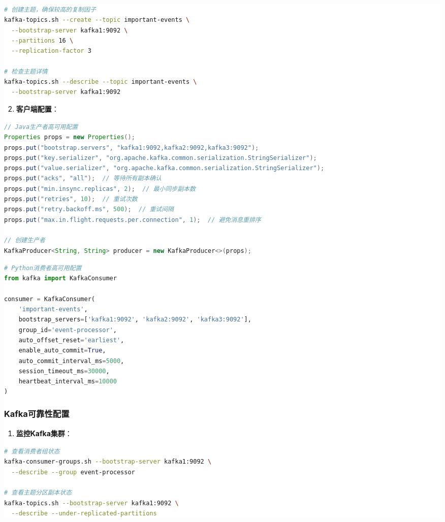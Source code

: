 ```bash
# 创建主题，确保较高的复制因子
kafka-topics.sh --create --topic important-events \
  --bootstrap-server kafka1:9092 \
  --partitions 16 \
  --replication-factor 3

# 检查主题详情
kafka-topics.sh --describe --topic important-events \
  --bootstrap-server kafka1:9092
```

2. **客户端配置**：

```java
// Java生产者高可用配置
Properties props = new Properties();
props.put("bootstrap.servers", "kafka1:9092,kafka2:9092,kafka3:9092");
props.put("key.serializer", "org.apache.kafka.common.serialization.StringSerializer");
props.put("value.serializer", "org.apache.kafka.common.serialization.StringSerializer");
props.put("acks", "all");  // 等待所有副本确认
props.put("min.insync.replicas", 2);  // 最小同步副本数
props.put("retries", 10);  // 重试次数
props.put("retry.backoff.ms", 500);  // 重试间隔
props.put("max.in.flight.requests.per.connection", 1);  // 避免消息重排序

// 创建生产者
KafkaProducer<String, String> producer = new KafkaProducer<>(props);
```

```python
# Python消费者高可用配置
from kafka import KafkaConsumer

consumer = KafkaConsumer(
    'important-events',
    bootstrap_servers=['kafka1:9092', 'kafka2:9092', 'kafka3:9092'],
    group_id='event-processor',
    auto_offset_reset='earliest',
    enable_auto_commit=True,
    auto_commit_interval_ms=5000,
    session_timeout_ms=30000,
    heartbeat_interval_ms=10000
)
```

### Kafka可靠性配置

1. **监控Kafka集群**：

```bash
# 查看消费者组状态
kafka-consumer-groups.sh --bootstrap-server kafka1:9092 \
  --describe --group event-processor

# 查看主题分区副本状态
kafka-topics.sh --bootstrap-server kafka1:9092 \
  --describe --under-replicated-partitions
```
